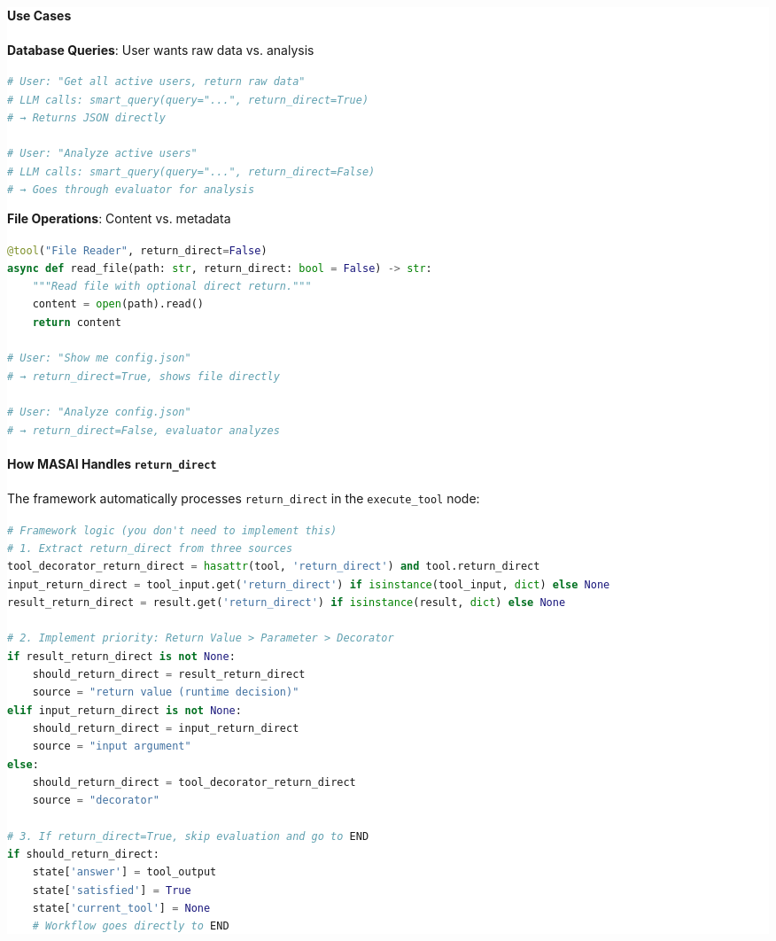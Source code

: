 #### Use Cases

**Database Queries**: User wants raw data vs. analysis
```python
# User: "Get all active users, return raw data"
# LLM calls: smart_query(query="...", return_direct=True)
# → Returns JSON directly

# User: "Analyze active users"
# LLM calls: smart_query(query="...", return_direct=False)
# → Goes through evaluator for analysis
```

**File Operations**: Content vs. metadata
```python
@tool("File Reader", return_direct=False)
async def read_file(path: str, return_direct: bool = False) -> str:
    """Read file with optional direct return."""
    content = open(path).read()
    return content

# User: "Show me config.json"
# → return_direct=True, shows file directly

# User: "Analyze config.json"
# → return_direct=False, evaluator analyzes
```

#### How MASAI Handles `return_direct`

The framework automatically processes `return_direct` in the `execute_tool` node:

```python
# Framework logic (you don't need to implement this)
# 1. Extract return_direct from three sources
tool_decorator_return_direct = hasattr(tool, 'return_direct') and tool.return_direct
input_return_direct = tool_input.get('return_direct') if isinstance(tool_input, dict) else None
result_return_direct = result.get('return_direct') if isinstance(result, dict) else None

# 2. Implement priority: Return Value > Parameter > Decorator
if result_return_direct is not None:
    should_return_direct = result_return_direct
    source = "return value (runtime decision)"
elif input_return_direct is not None:
    should_return_direct = input_return_direct
    source = "input argument"
else:
    should_return_direct = tool_decorator_return_direct
    source = "decorator"

# 3. If return_direct=True, skip evaluation and go to END
if should_return_direct:
    state['answer'] = tool_output
    state['satisfied'] = True
    state['current_tool'] = None
    # Workflow goes directly to END
```
